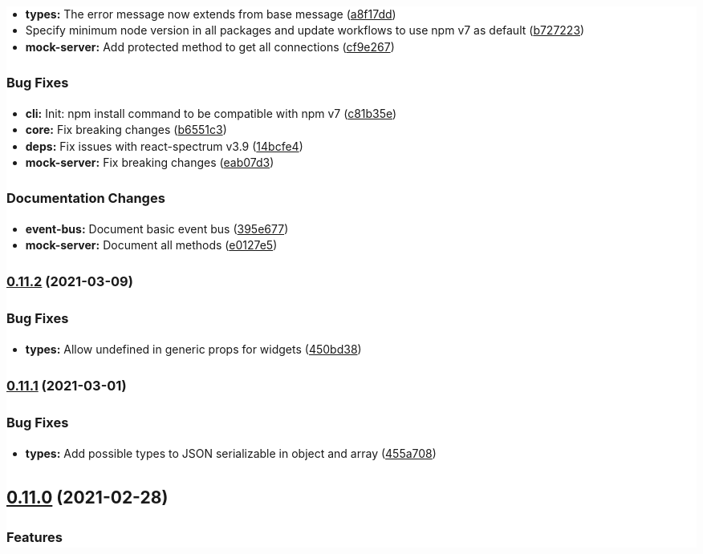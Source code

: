 * **types:** The error message now extends from base message ([a8f17dd](https://github.com/wuespace/telestion-client/commit/a8f17dd4d468f9ae250b4e105d7175a56aa63f1b))
* Specify minimum node version in all packages and update workflows to use npm v7 as default ([b727223](https://github.com/wuespace/telestion-client/commit/b72722326ce8b88f42ad2c16ddbd60991e2c8b72))
* **mock-server:** Add protected method to get all connections ([cf9e267](https://github.com/wuespace/telestion-client/commit/cf9e2677baa92fe7822a5f5cbc37ec29b7130da5))


### Bug Fixes

* **cli:** Init: npm install command to be compatible with npm v7 ([c81b35e](https://github.com/wuespace/telestion-client/commit/c81b35e27fe9bbdcdc82498701a3fd3cb59bba18))
* **core:** Fix breaking changes ([b6551c3](https://github.com/wuespace/telestion-client/commit/b6551c3c388db5bf78da385a1a52d8f526f04970))
* **deps:** Fix issues with react-spectrum v3.9 ([14bcfe4](https://github.com/wuespace/telestion-client/commit/14bcfe444504fc744f6c8f38b4bf6a5c474da847))
* **mock-server:** Fix breaking changes ([eab07d3](https://github.com/wuespace/telestion-client/commit/eab07d33567cb8c2bd759083dd2e5c2db6a4d9b6))


### Documentation Changes

* **event-bus:** Document basic event bus ([395e677](https://github.com/wuespace/telestion-client/commit/395e6778af0ed6ab9f4b5ba121135fd0099d3f39))
* **mock-server:** Document all methods ([e0127e5](https://github.com/wuespace/telestion-client/commit/e0127e5b2e393d8d321e474b1eb47362cd24e98d))



### [0.11.2](https://github.com/wuespace/telestion-client/compare/v0.11.1...v0.11.2) (2021-03-09)


### Bug Fixes

* **types:** Allow undefined in generic props for widgets ([450bd38](https://github.com/wuespace/telestion-client/commit/450bd38abb3255ebfe339f08f70a8f358b91f076))



### [0.11.1](https://github.com/wuespace/telestion-client/compare/v0.11.0...v0.11.1) (2021-03-01)


### Bug Fixes

* **types:** Add possible types to JSON serializable in object and array ([455a708](https://github.com/wuespace/telestion-client/commit/455a708ae8118be9af9b8a79f4d5ec5500260bc9))



## [0.11.0](https://github.com/wuespace/telestion-client/compare/v0.10.1...v0.11.0) (2021-02-28)


### Features
